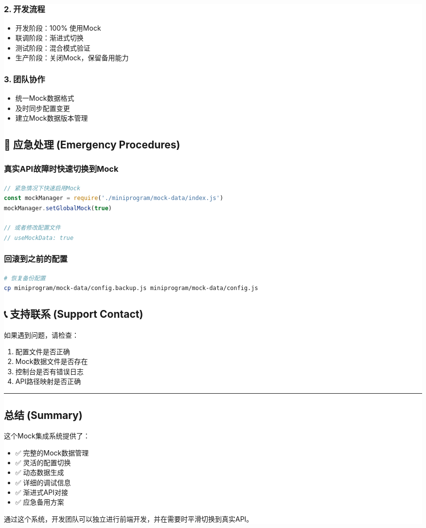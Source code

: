 ### 2. 开发流程
- 开发阶段：100% 使用Mock
- 联调阶段：渐进式切换
- 测试阶段：混合模式验证
- 生产阶段：关闭Mock，保留备用能力

### 3. 团队协作
- 统一Mock数据格式
- 及时同步配置变更
- 建立Mock数据版本管理

## 🚨 应急处理 (Emergency Procedures)

### 真实API故障时快速切换到Mock
```javascript
// 紧急情况下快速启用Mock
const mockManager = require('./miniprogram/mock-data/index.js')
mockManager.setGlobalMock(true)

// 或者修改配置文件
// useMockData: true
```

### 回滚到之前的配置
```bash
# 恢复备份配置
cp miniprogram/mock-data/config.backup.js miniprogram/mock-data/config.js
```

## 📞 支持联系 (Support Contact)

如果遇到问题，请检查：
1. 配置文件是否正确
2. Mock数据文件是否存在
3. 控制台是否有错误日志
4. API路径映射是否正确

---

## 总结 (Summary)

这个Mock集成系统提供了：
- ✅ 完整的Mock数据管理
- ✅ 灵活的配置切换
- ✅ 动态数据生成
- ✅ 详细的调试信息
- ✅ 渐进式API对接
- ✅ 应急备用方案

通过这个系统，开发团队可以独立进行前端开发，并在需要时平滑切换到真实API。